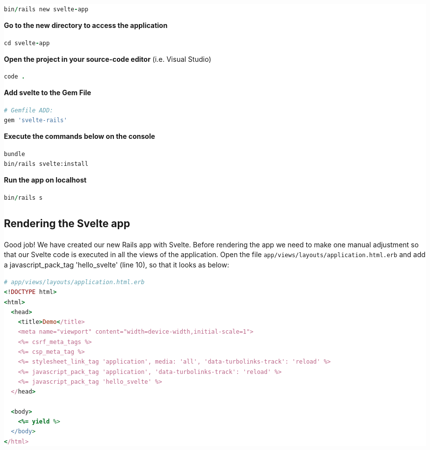 ```ruby
bin/rails new svelte-app
```

**Go to the new directory to access the application**

```ruby
cd svelte-app
```

**Open the project in your source-code editor** (i.e. Visual Studio)

```ruby
code .
```

**Add svelte to the Gem File**

```ruby
# Gemfile ADD:
gem 'svelte-rails'
```

**Execute the commands below on the console**

```
bundle
bin/rails svelte:install
```

**Run the app on localhost**

```ruby
bin/rails s
```

## Rendering the Svelte app

Good job! We have created our new Rails app with Svelte. Before rendering the app we need to make one manual adjustment so that our Svelte code is executed in all the views of the application. Open the file `app/views/layouts/application.html.erb` and add a javascript_pack_tag 'hello_svelte' (line 10), so that it looks as below:

```ruby
# app/views/layouts/application.html.erb
<!DOCTYPE html>
<html>
  <head>
    <title>Demo</title>
    <meta name="viewport" content="width=device-width,initial-scale=1">
    <%= csrf_meta_tags %>
    <%= csp_meta_tag %>
    <%= stylesheet_link_tag 'application', media: 'all', 'data-turbolinks-track': 'reload' %>
    <%= javascript_pack_tag 'application', 'data-turbolinks-track': 'reload' %>
    <%= javascript_pack_tag 'hello_svelte' %>
  </head>

  <body>
    <%= yield %>
  </body>
</html>
```
